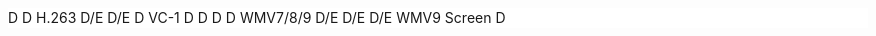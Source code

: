 <td align="left"></td>
<td align="left">D</td>
<td align="left">D</td>
<td align="left"></td>
</tr>
<tr class="even">
<td align="left">H.263</td>
<td align="left"></td>
<td align="left"></td>
<td align="left">D/E</td>
<td align="left"></td>
<td align="left"></td>
<td align="left"></td>
<td align="left">D/E</td>
<td align="left"></td>
<td align="left"></td>
<td align="left"></td>
<td align="left">D</td>
<td align="left"></td>
<td align="left"></td>
</tr>
<tr class="odd">
<td align="left">VC-1</td>
<td align="left"></td>
<td align="left"></td>
<td align="left">D</td>
<td align="left"></td>
<td align="left"></td>
<td align="left"></td>
<td align="left"></td>
<td align="left"></td>
<td align="left"></td>
<td align="left">D</td>
<td align="left">D</td>
<td align="left">D</td>
<td align="left"></td>
</tr>
<tr class="even">
<td align="left">WMV7/8/9</td>
<td align="left"></td>
<td align="left"></td>
<td align="left">D/E</td>
<td align="left"></td>
<td align="left"></td>
<td align="left"></td>
<td align="left"></td>
<td align="left"></td>
<td align="left"></td>
<td align="left">D/E</td>
<td align="left">D/E</td>
<td align="left"></td>
<td align="left"></td>
</tr>
<tr class="odd">
<td align="left">WMV9 Screen</td>
<td align="left"></td>
<td align="left"></td>
<td align="left">D</td>
<td align="left"></td>
<td align="left"></td>
<td align="left"></td>
<td align="left"></td>
<td align="left"></td>
<td align="left"></td>
